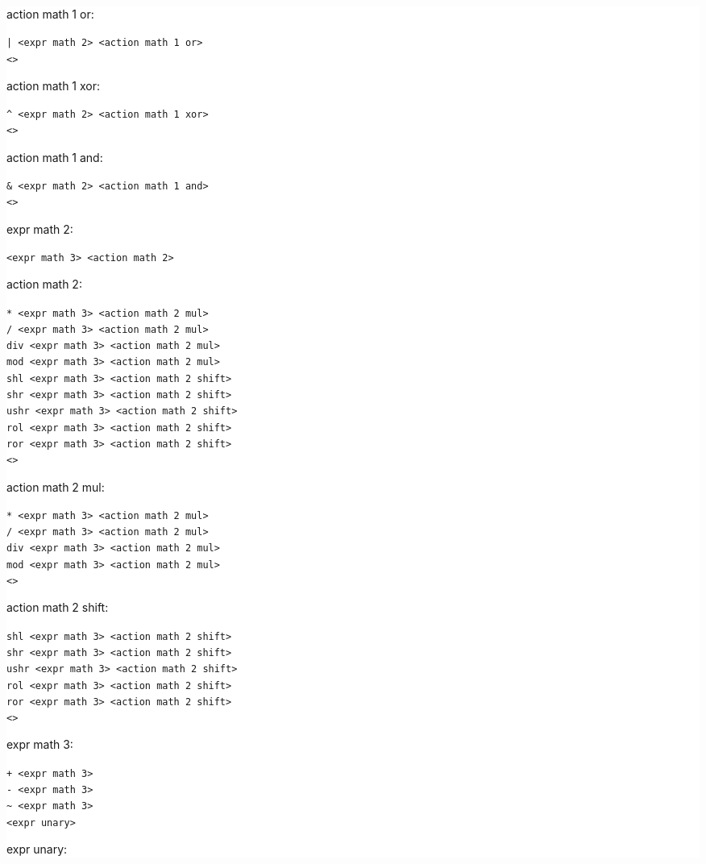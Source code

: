 action math 1 or:

    | <expr math 2> <action math 1 or>
    <>

action math 1 xor:

    ^ <expr math 2> <action math 1 xor>
    <>

action math 1 and:

    & <expr math 2> <action math 1 and>
    <>

expr math 2:

    <expr math 3> <action math 2>

action math 2:

    * <expr math 3> <action math 2 mul>
    / <expr math 3> <action math 2 mul>
    div <expr math 3> <action math 2 mul>
    mod <expr math 3> <action math 2 mul>
    shl <expr math 3> <action math 2 shift>
    shr <expr math 3> <action math 2 shift>
    ushr <expr math 3> <action math 2 shift>
    rol <expr math 3> <action math 2 shift>
    ror <expr math 3> <action math 2 shift>
    <>

action math 2 mul:

    * <expr math 3> <action math 2 mul>
    / <expr math 3> <action math 2 mul>
    div <expr math 3> <action math 2 mul>
    mod <expr math 3> <action math 2 mul>
    <>

action math 2 shift:

    shl <expr math 3> <action math 2 shift>
    shr <expr math 3> <action math 2 shift>
    ushr <expr math 3> <action math 2 shift>
    rol <expr math 3> <action math 2 shift>
    ror <expr math 3> <action math 2 shift>
    <>

expr math 3:

    + <expr math 3>
    - <expr math 3>
    ~ <expr math 3>
    <expr unary>

expr unary:
